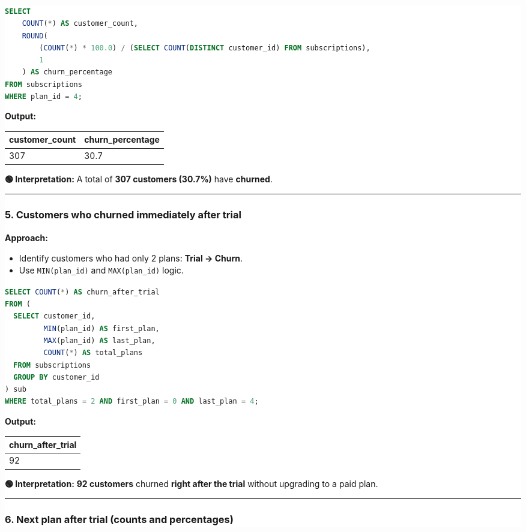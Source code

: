 ```sql
SELECT 
    COUNT(*) AS customer_count,
    ROUND(
        (COUNT(*) * 100.0) / (SELECT COUNT(DISTINCT customer_id) FROM subscriptions), 
        1
    ) AS churn_percentage
FROM subscriptions
WHERE plan_id = 4;
```

**Output:**

| customer\_count | churn\_percentage |
| --------------- | ----------------- |
| 307             | 30.7              |

**🟢 Interpretation:**
A total of **307 customers (30.7%)** have **churned**.

---

### 5. Customers who churned immediately after trial

**Approach:**

* Identify customers who had only 2 plans: **Trial → Churn**.
* Use `MIN(plan_id)` and `MAX(plan_id)` logic.

```sql
SELECT COUNT(*) AS churn_after_trial
FROM (
  SELECT customer_id,
         MIN(plan_id) AS first_plan,
         MAX(plan_id) AS last_plan,
         COUNT(*) AS total_plans
  FROM subscriptions
  GROUP BY customer_id
) sub
WHERE total_plans = 2 AND first_plan = 0 AND last_plan = 4;
```

**Output:**

| churn\_after\_trial |
| ------------------- |
| 92                  |

**🟢 Interpretation:**
**92 customers** churned **right after the trial** without upgrading to a paid plan.

---

### 6. Next plan after trial (counts and percentages)
